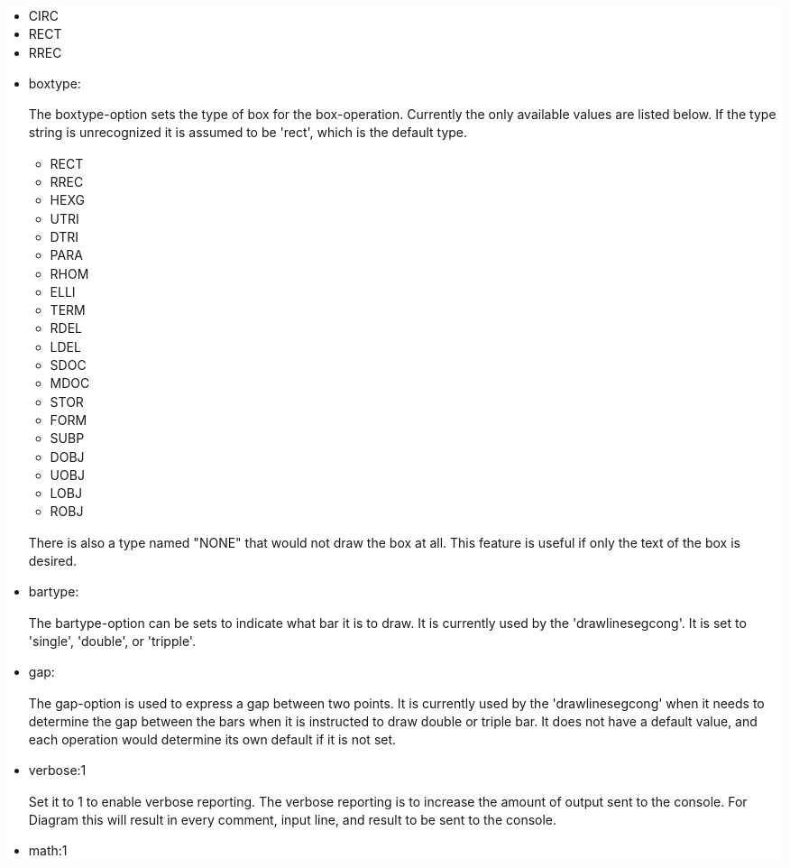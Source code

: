   - CIRC
  - RECT
  - RREC

+ boxtype:<string>

  The boxtype-option sets the type of box for the box-operation. Currently the
  only available values are listed below. If the type string is unrecognized it
  is assumed to be 'rect', which is the default type.

  - RECT
  - RREC
  - HEXG   
  - UTRI     
  - DTRI 
  - PARA
  - RHOM
  - ELLI
  - TERM
  - RDEL
  - LDEL
  - SDOC
  - MDOC
  - STOR
  - FORM
  - SUBP
  - DOBJ
  - UOBJ
  - LOBJ
  - ROBJ

  There is also a type named "NONE" that would not draw the box at all. This feature 
  is useful if only the text of the box is desired.
  
+ bartype:<string>

  The bartype-option can be sets to indicate what bar it is to draw. It is
  currently used by the 'drawlinesegcong'. It is set to 'single', 'double', or
  'tripple'.

+ gap:<length>

  The gap-option is used to express a gap between two points. It is currently
  used by the 'drawlinesegcong' when it needs to determine the gap between the
  bars when it is instructed to draw double or triple bar.  It does not have a
  default value, and each operation would determine its own default if it is
  not set.
  
+ verbose:1

  Set it to 1 to enable verbose reporting. The verbose reporting is to increase
  the amount of output sent to the console. For Diagram this will result in every
  comment, input line, and result to be sent to the console.

+ math:1
